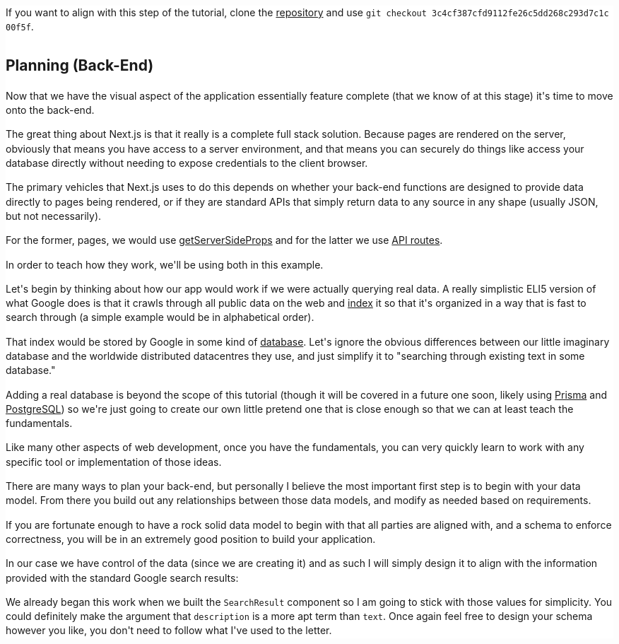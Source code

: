 If you want to align with this step of the tutorial, clone the [repository](https://github.com/alexeagleson/nextjs-fullstack-app-template) and use `git checkout 3c4cf387cfd9112fe26c5dd268c293d7c1c00f5f`.

## Planning (Back-End)

Now that we have the visual aspect of the application essentially feature complete (that we know of at this stage) it's time to move onto the back-end.

The great thing about Next.js is that it really is a complete full stack solution. Because pages are rendered on the server, obviously that means you have access to a server environment, and that means you can securely do things like access your database directly without needing to expose credentials to the client browser.

The primary vehicles that Next.js uses to do this depends on whether your back-end functions are designed to provide data directly to pages being rendered, or if they are standard APIs that simply return data to any source in any shape (usually JSON, but not necessarily).

For the former, pages, we would use [getServerSideProps](https://nextjs.org/docs/basic-features/data-fetching/get-server-side-props) and for the latter we use [API routes](https://nextjs.org/docs/api-routes/introduction).

In order to teach how they work, we'll be using both in this example.

Let's begin by thinking about how our app would work if we were actually querying real data. A really simplistic ELI5 version of what Google does is that it crawls through all public data on the web and [index](https://www.google.com/search/howsearchworks/crawling-indexing/) it so that it's organized in a way that is fast to search through (a simple example would be in alphabetical order).

That index would be stored by Google in some kind of [database](https://en.wikipedia.org/wiki/Database). Let's ignore the obvious differences between our little imaginary database and the worldwide distributed datacentres they use, and just simplify it to "searching through existing text in some database."

Adding a real database is beyond the scope of this tutorial (though it will be covered in a future one soon, likely using [Prisma](https://www.prisma.io/) and [PostgreSQL](https://www.postgresql.org/)) so we're just going to create our own little pretend one that is close enough so that we can at least teach the fundamentals.

Like many other aspects of web development, once you have the fundamentals, you can very quickly learn to work with any specific tool or implementation of those ideas.

There are many ways to plan your back-end, but personally I believe the most important first step is to begin with your data model. From there you build out any relationships between those data models, and modify as needed based on requirements.

If you are fortunate enough to have a rock solid data model to begin with that all parties are aligned with, and a schema to enforce correctness, you will be in an extremely good position to build your application.

In our case we have control of the data (since we are creating it) and as such I will simply design it to align with the information provided with the standard Google search results:

We already began this work when we built the `SearchResult` component so I am going to stick with those values for simplicity. You could definitely make the argument that `description` is a more apt term than `text`. Once again feel free to design your schema however you like, you don't need to follow what I've used to the letter.
